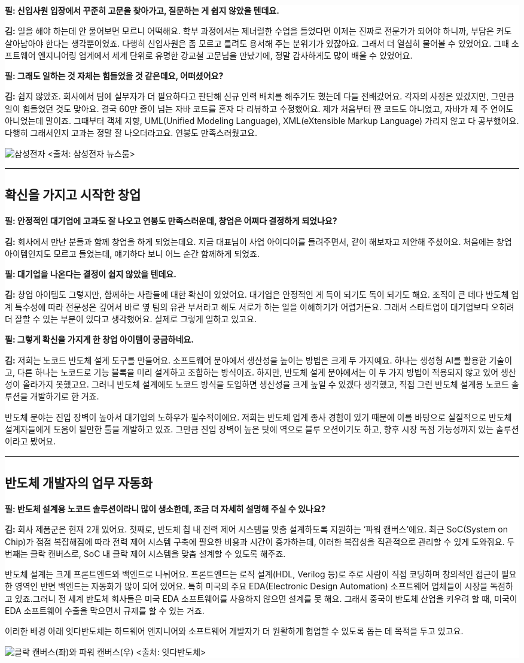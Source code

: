 **필: 신입사원 입장에서 꾸준히 고문을 찾아가고, 질문하는 게 쉽지 않았을 텐데요.**

**김:** 일을 해야 하는데 안 물어보면 모르니 어떡해요. 학부 과정에서는 제너럴한 수업을 들었다면 이제는 진짜로 전문가가 되어야 하니까, 부담은 커도 살아남아야 한다는 생각뿐이었죠. 다행히 신입사원은 좀 모르고 틀려도 용서해 주는 분위기가 있잖아요. 그래서 더 열심히 물어볼 수 있었어요. 그때 소프트웨어 엔지니어링 업계에서 세계 단위로 유명한 강교철 고문님을 만났기에, 정말 감사하게도 많이 배울 수 있었어요.

**필: 그래도 일하는 것 자체는 힘들었을 것 같은데요, 어떠셨어요?**

**김:** 쉽지 않았죠. 회사에서 팀에 실무자가 더 필요하다고 판단해 신규 인력 배치를 해주기도 했는데 다들 전배갔어요. 각자의 사정은 있겠지만, 그만큼 일이 힘들었던 것도 맞아요. 결국 60만 줄이 넘는 자바 코드를 혼자 다 리뷰하고 수정했어요. 제가 처음부터 짠 코드도 아니었고, 자바가 제 주 언어도 아니었는데 말이죠. 그때부터 객체 지향, UML(Unified Modeling Language), XML(eXtensible Markup Language) 가리지 않고 다 공부했어요. 다행히 그래서인지 고과는 정말 잘 나오더라고요. 연봉도 만족스러웠고요.

![삼성전자<br/><출처: [<VPIcon icon="fas fa-globe"/>삼성전자 뉴스룸](https://news.samsung.com/kr/sp?kw=%EB%B0%98%EB%8F%84%EC%B2%B4&rd=1&st=d&ct=all)>](https://wishket.com/media/news/3062/image2.png)

---

## 확신을 가지고 시작한 창업

**필: 안정적인 대기업에 고과도 잘 나오고 연봉도 만족스러운데, 창업은 어쩌다 결정하게 되었나요?**

**김:** 회사에서 만난 분들과 함께 창업을 하게 되었는데요. 지금 대표님이 사업 아이디어를 들려주면서, 같이 해보자고 제안해 주셨어요. 처음에는 창업 아이템인지도 모르고 들었는데, 얘기하다 보니 어느 순간 함께하게 되었죠.

**필: 대기업을 나온다는 결정이 쉽지 않았을 텐데요.**

**김:** 창업 아이템도 그렇지만, 함께하는 사람들에 대한 확신이 있었어요. 대기업은 안정적인 게 득이 되기도 독이 되기도 해요. 조직이 큰 데다 반도체 업계 특수성에 따라 전문성은 깊어서 바로 옆 팀의 유관 부서라고 해도 서로가 하는 일을 이해하기가 어렵거든요. 그래서 스타트업이 대기업보다 오히려 더 잘할 수 있는 부분이 있다고 생각했어요. 실제로 그렇게 일하고 있고요.

**필: 그렇게 확신을 가지게 한 창업 아이템이 궁금하네요.**

**김:** 저희는 노코드 반도체 설계 도구를 만들어요. 소프트웨어 분야에서 생산성을 높이는 방법은 크게 두 가지예요. 하나는 생성형 AI를 활용한 기술이고, 다른 하나는 노코드로 기능 블록을 미리 설계하고 조합하는 방식이죠. 하지만, 반도체 설계 분야에서는 이 두 가지 방법이 적용되지 않고 있어 생산성이 올라가지 못했고요. 그러니 반도체 설계에도 노코드 방식을 도입하면 생산성을 크게 높일 수 있겠다 생각했고, 직접 그런 반도체 설계용 노코드 솔루션을 개발하기로 한 거죠.

반도체 분야는 진입 장벽이 높아서 대기업의 노하우가 필수적이에요. 저희는 반도체 업계 종사 경험이 있기 때문에 이를 바탕으로 실질적으로 반도체 설계자들에게 도움이 될만한 툴을 개발하고 있죠. 그만큼 진입 장벽이 높은 탓에 역으로 블루 오션이기도 하고, 향후 시장 독점 가능성까지 있는 솔루션이라고 봤어요.

---

## 반도체 개발자의 업무 자동화

**필: 반도체 설계용 노코드 솔루션이라니 많이 생소한데, 조금 더 자세히 설명해 주실 수 있나요?**

**김:** 회사 제품군은 현재 2개 있어요. 첫째로, 반도체 칩 내 전력 제어 시스템을 맞춤 설계하도록 지원하는 ‘파워 캔버스’에요. 최근 SoC(System on Chip)가 점점 복잡해짐에 따라 전력 제어 시스템 구축에 필요한 비용과 시간이 증가하는데, 이러한 복잡성을 직관적으로 관리할 수 있게 도와줘요. 두 번째는 클락 캔버스로, SoC 내 클락 제어 시스템을 맞춤 설계할 수 있도록 해주죠.

반도체 설계는 크게 프론트엔드와 백엔드로 나뉘어요. 프론트엔드는 로직 설계(HDL, Verilog 등)로 주로 사람이 직접 코딩하며 창의적인 접근이 필요한 영역인 반면 백엔드는 자동화가 많이 되어 있어요. 특히 미국의 주요 EDA(Electronic Design Automation) 소프트웨어 업체들이 시장을 독점하고 있죠.그러니 전 세계 반도체 회사들은 미국 EDA 소프트웨어를 사용하지 않으면 설계를 못 해요. 그래서 중국이 반도체 산업을 키우려 할 때, 미국이 EDA 소프트웨어 수출을 막으면서 규제를 할 수 있는 거죠.

이러한 배경 아래 잇다반도체는 하드웨어 엔지니어와 소프트웨어 개발자가 더 원활하게 협업할 수 있도록 돕는 데 목적을 두고 있고요.

![클락 캔버스(좌)와 파워 캔버스(우)<br/><출처: [<VPIcon icon="fas fa-globe"/>잇다반도체](https://itdasemi.com/)>](https://wishket.com/media/news/3062/image5.png)
